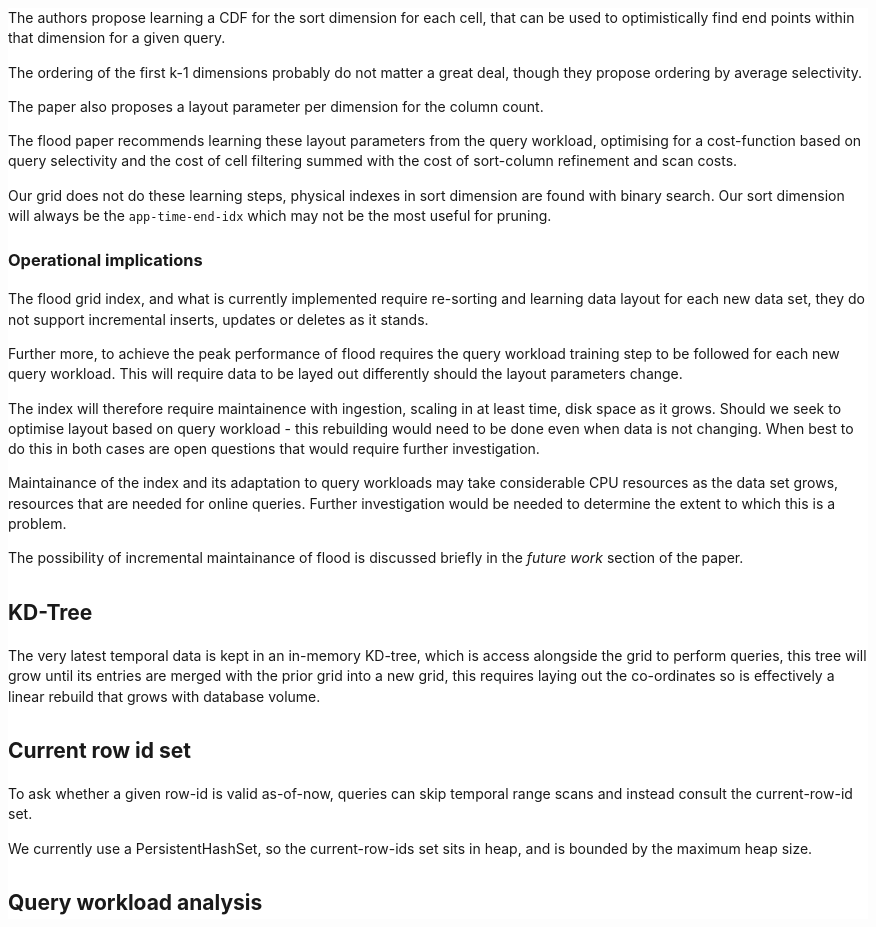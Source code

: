 The authors propose learning a CDF for the sort dimension for each cell, that can be used to optimistically find end points within that dimension for a given query. 

The ordering of the first k-1 dimensions probably do not matter a great deal, though they propose ordering by average selectivity.

The paper also proposes a layout parameter per dimension for the column count.

The flood paper recommends learning these layout parameters from the query workload, optimising for a cost-function based on query selectivity and the cost of cell filtering summed with the cost of sort-column refinement and scan costs.

Our grid does not do these learning steps, physical indexes in sort dimension are found with binary search. Our sort dimension will always be the `app-time-end-idx` which may not be the most useful for pruning.

### Operational implications

The flood grid index, and what is currently implemented require re-sorting and learning data layout for each new data set, they do not support incremental inserts, updates or deletes as it stands.

Further more, to achieve the peak performance of flood requires the query workload training step to be followed for each new query workload. This will require data to be layed out differently should the layout parameters change. 

The index will therefore require maintainence with ingestion, scaling in at least time, disk space as it grows. Should we seek to optimise layout based on query workload - this rebuilding would need to be done even when data is not changing. When best to do this in both cases are open questions that would require further investigation.

Maintainance of the index and its adaptation to query workloads may take considerable CPU resources as the data set grows, resources that are needed for online queries. Further investigation would be needed to determine the extent to which this is a problem.

The possibility of incremental maintainance of flood is discussed briefly in the _future work_ section of the paper.

## KD-Tree 

The very latest temporal data is kept in an in-memory KD-tree, which is access alongside the grid to perform queries, this tree will grow until its entries are merged with the prior grid into a new grid, this requires laying out the co-ordinates so is effectively a linear rebuild that grows with database volume.

## Current row id set

To ask whether a given row-id is valid as-of-now, queries can skip temporal range scans and instead consult the current-row-id set.

We currently use a PersistentHashSet, so the current-row-ids set sits in heap, and is bounded by the maximum heap size.


## Query workload analysis
